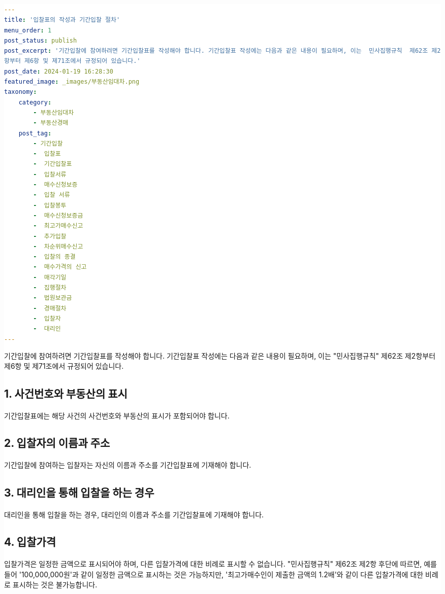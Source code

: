 ```yaml
---
title: '입찰표의 작성과 기간입찰 절차'
menu_order: 1
post_status: publish
post_excerpt: '기간입찰에 참여하려면 기간입찰표를 작성해야 합니다. 기간입찰표 작성에는 다음과 같은 내용이 필요하며, 이는  민사집행규칙  제62조 제2항부터 제6항 및 제71조에서 규정되어 있습니다.'
post_date: 2024-01-19 16:28:30
featured_image: _images/부동산임대차.png
taxonomy:
    category:
        - 부동산임대차
        - 부동산경매
    post_tag:
        - 기간입찰
        -  입찰표
        -  기간입찰표
        -  입찰서류
        -  매수신청보증
        -  입찰 서류
        -  입찰봉투
        -  매수신청보증금
        -  최고가매수신고
        -  추가입찰
        -  차순위매수신고
        -  입찰의 종결
        -  매수가격의 신고
        -  매각기일
        -  집행절차
        -  법원보관금
        -  경매절차
        -  입찰자
        -  대리인
---
```



기간입찰에 참여하려면 기간입찰표를 작성해야 합니다. 기간입찰표 작성에는 다음과 같은 내용이 필요하며, 이는 "민사집행규칙" 제62조 제2항부터 제6항 및 제71조에서 규정되어 있습니다.

## 1. 사건번호와 부동산의 표시
기간입찰표에는 해당 사건의 사건번호와 부동산의 표시가 포함되어야 합니다.

## 2. 입찰자의 이름과 주소
기간입찰에 참여하는 입찰자는 자신의 이름과 주소를 기간입찰표에 기재해야 합니다.

## 3. 대리인을 통해 입찰을 하는 경우
대리인을 통해 입찰을 하는 경우, 대리인의 이름과 주소를 기간입찰표에 기재해야 합니다.

## 4. 입찰가격
입찰가격은 일정한 금액으로 표시되어야 하며, 다른 입찰가격에 대한 비례로 표시할 수 없습니다. "민사집행규칙" 제62조 제2항 후단에 따르면, 예를 들어 '100,000,000원'과 같이 일정한 금액으로 표시하는 것은 가능하지만, '최고가매수인이 제출한 금액의 1.2배'와 같이 다른 입찰가격에 대한 비례로 표시하는 것은 불가능합니다.
